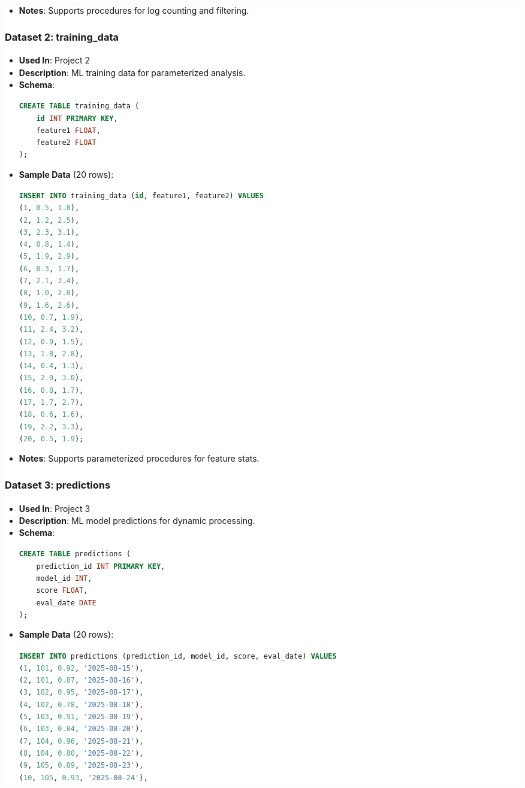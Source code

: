 - **Notes**: Supports procedures for log counting and filtering.

### Dataset 2: training_data
- **Used In**: Project 2
- **Description**: ML training data for parameterized analysis.
- **Schema**:
  ```sql
  CREATE TABLE training_data (
      id INT PRIMARY KEY,
      feature1 FLOAT,
      feature2 FLOAT
  );
  ```
- **Sample Data** (20 rows):
  ```sql
  INSERT INTO training_data (id, feature1, feature2) VALUES
  (1, 0.5, 1.8),
  (2, 1.2, 2.5),
  (3, 2.3, 3.1),
  (4, 0.8, 1.4),
  (5, 1.9, 2.9),
  (6, 0.3, 1.7),
  (7, 2.1, 3.4),
  (8, 1.0, 2.0),
  (9, 1.6, 2.6),
  (10, 0.7, 1.9),
  (11, 2.4, 3.2),
  (12, 0.9, 1.5),
  (13, 1.8, 2.8),
  (14, 0.4, 1.3),
  (15, 2.0, 3.0),
  (16, 0.8, 1.7),
  (17, 1.7, 2.7),
  (18, 0.6, 1.6),
  (19, 2.2, 3.3),
  (20, 0.5, 1.9);
  ```
- **Notes**: Supports parameterized procedures for feature stats.

### Dataset 3: predictions
- **Used In**: Project 3
- **Description**: ML model predictions for dynamic processing.
- **Schema**:
  ```sql
  CREATE TABLE predictions (
      prediction_id INT PRIMARY KEY,
      model_id INT,
      score FLOAT,
      eval_date DATE
  );
  ```
- **Sample Data** (20 rows):
  ```sql
  INSERT INTO predictions (prediction_id, model_id, score, eval_date) VALUES
  (1, 101, 0.92, '2025-08-15'),
  (2, 101, 0.87, '2025-08-16'),
  (3, 102, 0.95, '2025-08-17'),
  (4, 102, 0.78, '2025-08-18'),
  (5, 103, 0.91, '2025-08-19'),
  (6, 103, 0.84, '2025-08-20'),
  (7, 104, 0.96, '2025-08-21'),
  (8, 104, 0.80, '2025-08-22'),
  (9, 105, 0.89, '2025-08-23'),
  (10, 105, 0.93, '2025-08-24'),
  ```